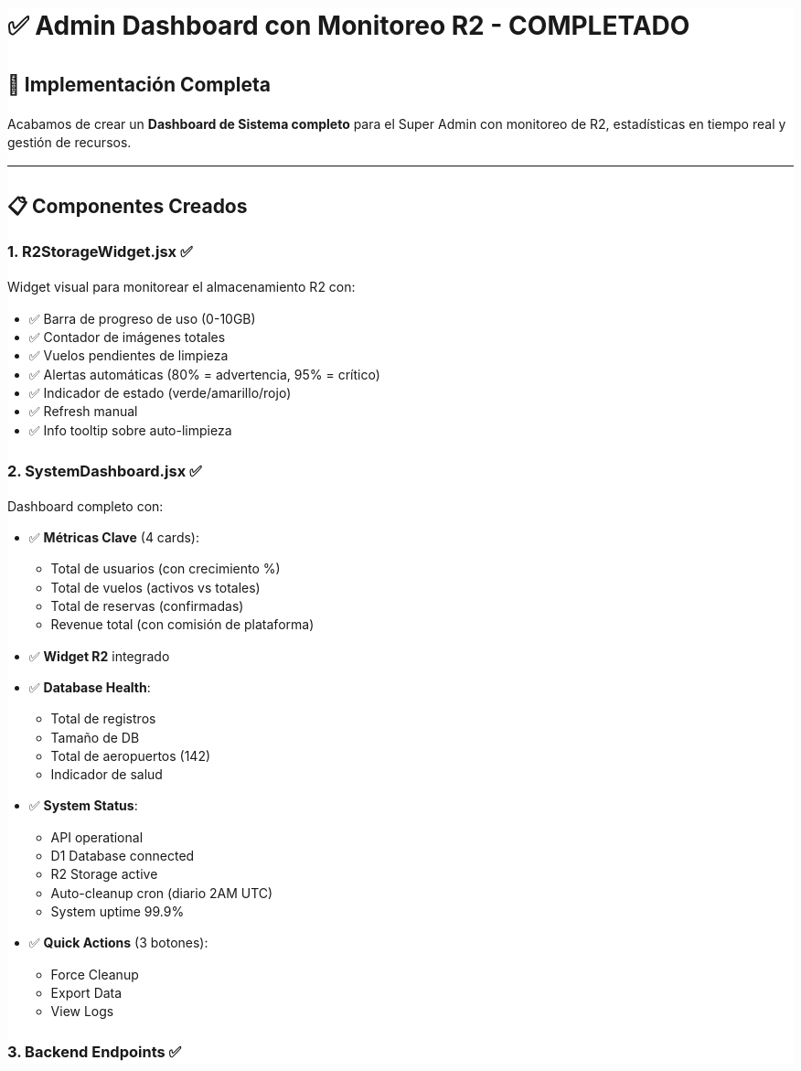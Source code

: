 # ✅ Admin Dashboard con Monitoreo R2 - COMPLETADO

## 🎉 Implementación Completa

Acabamos de crear un **Dashboard de Sistema completo** para el Super Admin con monitoreo de R2, estadísticas en tiempo real y gestión de recursos.

---

## 📋 Componentes Creados

### 1. **R2StorageWidget.jsx** ✅
Widget visual para monitorear el almacenamiento R2 con:
- ✅ Barra de progreso de uso (0-10GB)
- ✅ Contador de imágenes totales
- ✅ Vuelos pendientes de limpieza
- ✅ Alertas automáticas (80% = advertencia, 95% = crítico)
- ✅ Indicador de estado (verde/amarillo/rojo)
- ✅ Refresh manual
- ✅ Info tooltip sobre auto-limpieza

### 2. **SystemDashboard.jsx** ✅
Dashboard completo con:
- ✅ **Métricas Clave** (4 cards):
  - Total de usuarios (con crecimiento %)
  - Total de vuelos (activos vs totales)
  - Total de reservas (confirmadas)
  - Revenue total (con comisión de plataforma)

- ✅ **Widget R2** integrado

- ✅ **Database Health**:
  - Total de registros
  - Tamaño de DB
  - Total de aeropuertos (142)
  - Indicador de salud

- ✅ **System Status**:
  - API operational
  - D1 Database connected
  - R2 Storage active
  - Auto-cleanup cron (diario 2AM UTC)
  - System uptime 99.9%

- ✅ **Quick Actions** (3 botones):
  - Force Cleanup
  - Export Data
  - View Logs

### 3. **Backend Endpoints** ✅
